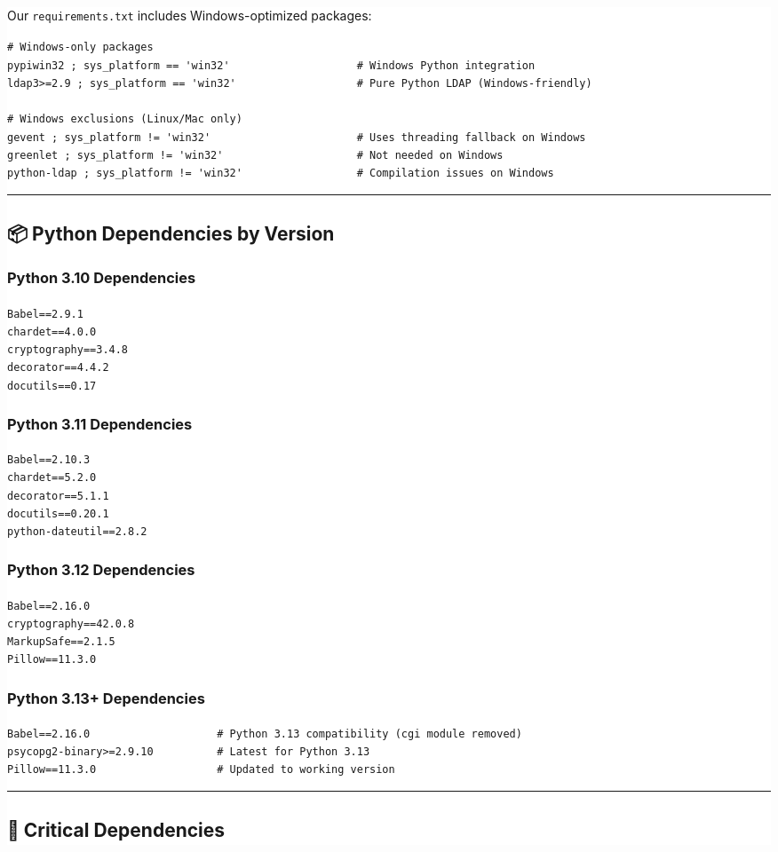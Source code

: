 Our `requirements.txt` includes Windows-optimized packages:

```txt
# Windows-only packages
pypiwin32 ; sys_platform == 'win32'                    # Windows Python integration
ldap3>=2.9 ; sys_platform == 'win32'                   # Pure Python LDAP (Windows-friendly)

# Windows exclusions (Linux/Mac only)
gevent ; sys_platform != 'win32'                       # Uses threading fallback on Windows
greenlet ; sys_platform != 'win32'                     # Not needed on Windows
python-ldap ; sys_platform != 'win32'                  # Compilation issues on Windows
```

---

## 📦 Python Dependencies by Version

### Python 3.10 Dependencies
```txt
Babel==2.9.1
chardet==4.0.0
cryptography==3.4.8
decorator==4.4.2
docutils==0.17
```

### Python 3.11 Dependencies  
```txt
Babel==2.10.3
chardet==5.2.0
decorator==5.1.1
docutils==0.20.1
python-dateutil==2.8.2
```

### Python 3.12 Dependencies
```txt
Babel==2.16.0
cryptography==42.0.8
MarkupSafe==2.1.5
Pillow==11.3.0
```

### Python 3.13+ Dependencies
```txt
Babel==2.16.0                    # Python 3.13 compatibility (cgi module removed)
psycopg2-binary>=2.9.10          # Latest for Python 3.13
Pillow==11.3.0                   # Updated to working version
```

---

## 🔧 Critical Dependencies
